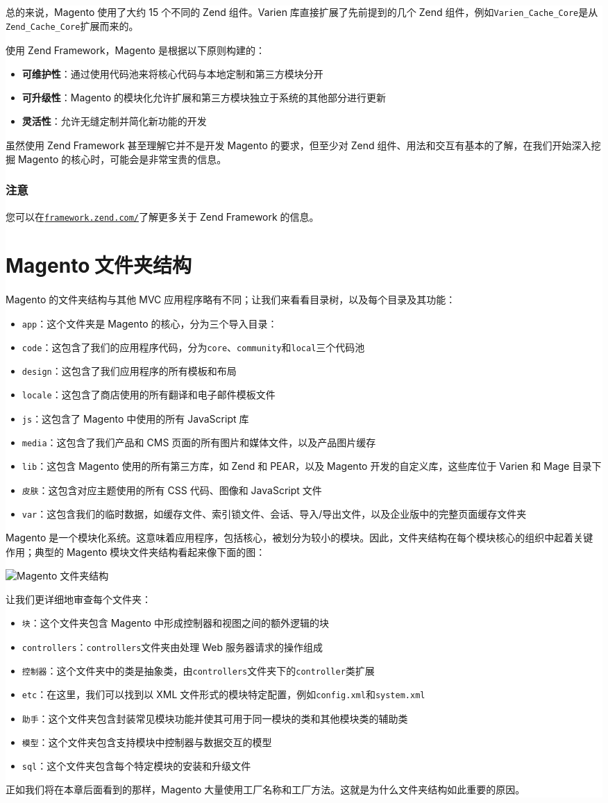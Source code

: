 总的来说，Magento 使用了大约 15 个不同的 Zend 组件。Varien 库直接扩展了先前提到的几个 Zend 组件，例如`Varien_Cache_Core`是从`Zend_Cache_Core`扩展而来的。

使用 Zend Framework，Magento 是根据以下原则构建的：

+   **可维护性**：通过使用代码池来将核心代码与本地定制和第三方模块分开

+   **可升级性**：Magento 的模块化允许扩展和第三方模块独立于系统的其他部分进行更新

+   **灵活性**：允许无缝定制并简化新功能的开发

虽然使用 Zend Framework 甚至理解它并不是开发 Magento 的要求，但至少对 Zend 组件、用法和交互有基本的了解，在我们开始深入挖掘 Magento 的核心时，可能会是非常宝贵的信息。

### 注意

您可以在[`framework.zend.com/`](http://framework.zend.com/)了解更多关于 Zend Framework 的信息。

# Magento 文件夹结构

Magento 的文件夹结构与其他 MVC 应用程序略有不同；让我们来看看目录树，以及每个目录及其功能：

+   `app`：这个文件夹是 Magento 的核心，分为三个导入目录：

+   `code`：这包含了我们的应用程序代码，分为`core`、`community`和`local`三个代码池

+   `design`：这包含了我们应用程序的所有模板和布局

+   `locale`：这包含了商店使用的所有翻译和电子邮件模板文件

+   `js`：这包含了 Magento 中使用的所有 JavaScript 库

+   `media`：这包含了我们产品和 CMS 页面的所有图片和媒体文件，以及产品图片缓存

+   `lib`：这包含 Magento 使用的所有第三方库，如 Zend 和 PEAR，以及 Magento 开发的自定义库，这些库位于 Varien 和 Mage 目录下

+   `皮肤`：这包含对应主题使用的所有 CSS 代码、图像和 JavaScript 文件

+   `var`：这包含我们的临时数据，如缓存文件、索引锁文件、会话、导入/导出文件，以及企业版中的完整页面缓存文件夹

Magento 是一个模块化系统。这意味着应用程序，包括核心，被划分为较小的模块。因此，文件夹结构在每个模块核心的组织中起着关键作用；典型的 Magento 模块文件夹结构看起来像下面的图：

![Magento 文件夹结构](https://github.com/OpenDocCN/freelearn-php-zh/raw/master/docs/mgt-php-dev-gd/img/3060OS_02_01.jpg)

让我们更详细地审查每个文件夹：

+   `块`：这个文件夹包含 Magento 中形成控制器和视图之间的额外逻辑的块

+   `controllers`：`controllers`文件夹由处理 Web 服务器请求的操作组成

+   `控制器`：这个文件夹中的类是抽象类，由`controllers`文件夹下的`controller`类扩展

+   `etc`：在这里，我们可以找到以 XML 文件形式的模块特定配置，例如`config.xml`和`system.xml`

+   `助手`：这个文件夹包含封装常见模块功能并使其可用于同一模块的类和其他模块类的辅助类

+   `模型`：这个文件夹包含支持模块中控制器与数据交互的模型

+   `sql`：这个文件夹包含每个特定模块的安装和升级文件

正如我们将在本章后面看到的那样，Magento 大量使用工厂名称和工厂方法。这就是为什么文件夹结构如此重要的原因。
